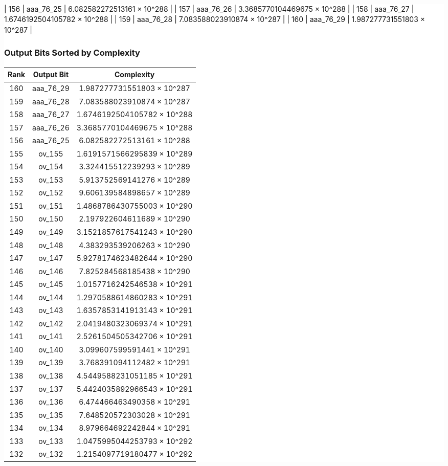 | 156 | aaa_76_25 | 6.082582272513161 × 10^288 |
| 157 | aaa_76_26 | 3.3685770104469675 × 10^288 |
| 158 | aaa_76_27 | 1.6746192504105782 × 10^288 |
| 159 | aaa_76_28 | 7.083588023910874 × 10^287 |
| 160 | aaa_76_29 | 1.987277731551803 × 10^287 |

### Output Bits Sorted by Complexity

| Rank | Output Bit | Complexity |
|:----:|:----------:|:----------:|
| 160 | aaa_76_29 | 1.987277731551803 × 10^287 |
| 159 | aaa_76_28 | 7.083588023910874 × 10^287 |
| 158 | aaa_76_27 | 1.6746192504105782 × 10^288 |
| 157 | aaa_76_26 | 3.3685770104469675 × 10^288 |
| 156 | aaa_76_25 | 6.082582272513161 × 10^288 |
| 155 | ov_155 | 1.6191571566295839 × 10^289 |
| 154 | ov_154 | 3.324415512239293 × 10^289 |
| 153 | ov_153 | 5.913752569141276 × 10^289 |
| 152 | ov_152 | 9.606139584898657 × 10^289 |
| 151 | ov_151 | 1.4868786430755003 × 10^290 |
| 150 | ov_150 | 2.197922604611689 × 10^290 |
| 149 | ov_149 | 3.1521857617541243 × 10^290 |
| 148 | ov_148 | 4.383293539206263 × 10^290 |
| 147 | ov_147 | 5.9278174623482644 × 10^290 |
| 146 | ov_146 | 7.825284568185438 × 10^290 |
| 145 | ov_145 | 1.0157716242546538 × 10^291 |
| 144 | ov_144 | 1.2970588614860283 × 10^291 |
| 143 | ov_143 | 1.6357853141913143 × 10^291 |
| 142 | ov_142 | 2.0419480323069374 × 10^291 |
| 141 | ov_141 | 2.5261504505342706 × 10^291 |
| 140 | ov_140 | 3.099607599591441 × 10^291 |
| 139 | ov_139 | 3.768391094112482 × 10^291 |
| 138 | ov_138 | 4.5449588231051185 × 10^291 |
| 137 | ov_137 | 5.4424035892966543 × 10^291 |
| 136 | ov_136 | 6.474466463490358 × 10^291 |
| 135 | ov_135 | 7.648520572303028 × 10^291 |
| 134 | ov_134 | 8.979664692242844 × 10^291 |
| 133 | ov_133 | 1.0475995044253793 × 10^292 |
| 132 | ov_132 | 1.2154097719180477 × 10^292 |
